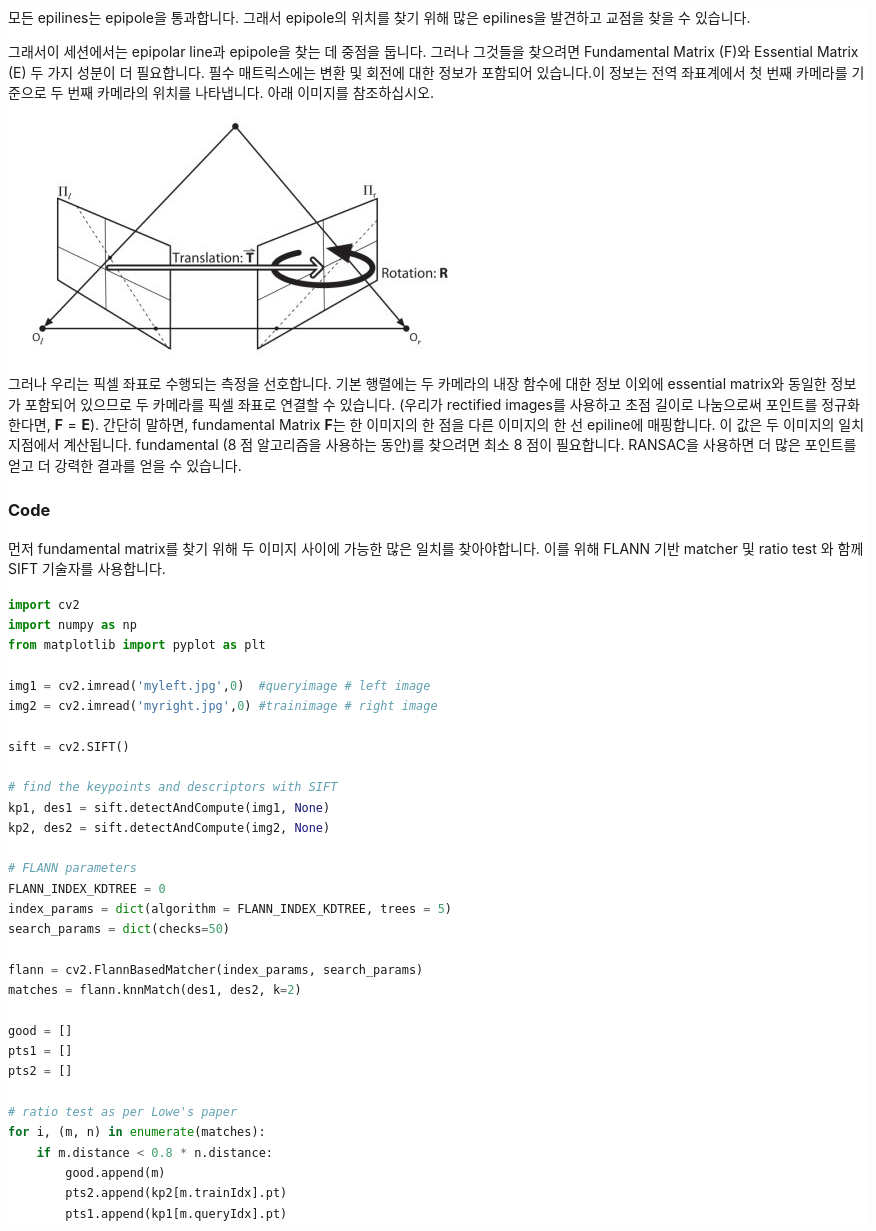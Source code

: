 모든 epilines는 epipole을 통과합니다. 그래서 epipole의 위치를 찾기 위해 많은 epilines을 발견하고 교점을 찾을 수 있습니다.

그래서이 세션에서는 epipolar line과 epipole을 찾는 데 중점을 둡니다. 그러나 그것들을 찾으려면 Fundamental Matrix (F)와 Essential Matrix (E) 두 가지 성분이 더 필요합니다. 필수 매트릭스에는 변환 및 회전에 대한 정보가 포함되어 있습니다.이 정보는 전역 좌표계에서 첫 번째 카메라를 기준으로 두 번째 카메라의 위치를 나타냅니다. 아래 이미지를 참조하십시오.

![essential_matrix.jpg](stereo_3d_reconstruction.assets/essential_matrix.jpg)

그러나 우리는 픽셀 좌표로 수행되는 측정을 선호합니다. 기본 행렬에는 두 카메라의 내장 함수에 대한 정보 이외에 essential matrix와 동일한 정보가 포함되어 있으므로 두 카메라를 픽셀 좌표로 연결할 수 있습니다. (우리가 rectified images를 사용하고 초점 길이로 나눔으로써 포인트를 정규화한다면, $\mathbf F = \mathbf E$). 간단히 말하면, fundamental Matrix $\mathbf F$는 한 이미지의 한 점을 다른 이미지의 한 선 epiline에 매핑합니다. 이 값은 두 이미지의 일치 지점에서 계산됩니다. fundamental (8 점 알고리즘을 사용하는 동안)를 찾으려면 최소 8 점이 필요합니다. RANSAC을 사용하면 더 많은 포인트를 얻고 더 강력한 결과를 얻을 수 있습니다.

### Code

먼저 fundamental matrix를 찾기 위해 두 이미지 사이에 가능한 많은 일치를 찾아야합니다. 이를 위해 FLANN 기반 matcher 및 ratio test 와 함께 SIFT 기술자를 사용합니다.

```python
import cv2
import numpy as np
from matplotlib import pyplot as plt

img1 = cv2.imread('myleft.jpg',0)  #queryimage # left image
img2 = cv2.imread('myright.jpg',0) #trainimage # right image

sift = cv2.SIFT()

# find the keypoints and descriptors with SIFT
kp1, des1 = sift.detectAndCompute(img1, None)
kp2, des2 = sift.detectAndCompute(img2, None)

# FLANN parameters
FLANN_INDEX_KDTREE = 0
index_params = dict(algorithm = FLANN_INDEX_KDTREE, trees = 5)
search_params = dict(checks=50)

flann = cv2.FlannBasedMatcher(index_params, search_params)
matches = flann.knnMatch(des1, des2, k=2)

good = []
pts1 = []
pts2 = []

# ratio test as per Lowe's paper
for i, (m, n) in enumerate(matches):
    if m.distance < 0.8 * n.distance:
        good.append(m)
        pts2.append(kp2[m.trainIdx].pt)
        pts1.append(kp1[m.queryIdx].pt)
```
